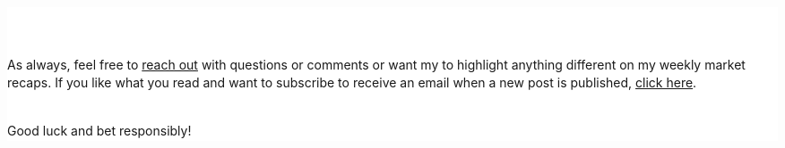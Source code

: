 <br/><br/>

As always, feel free to <a class="underline" href="mailto:contact@bscpredict.com">reach out</a> with questions or comments or want my to highlight anything different on my weekly market recaps. If you like what you read and want to subscribe to receive an email when a new post is published, <a class="underline" href="https://forms.zoho.com/contact631/form/BSCPredictMailingList">click here</a>.
<br/><br/>

Good luck and bet responsibly!

